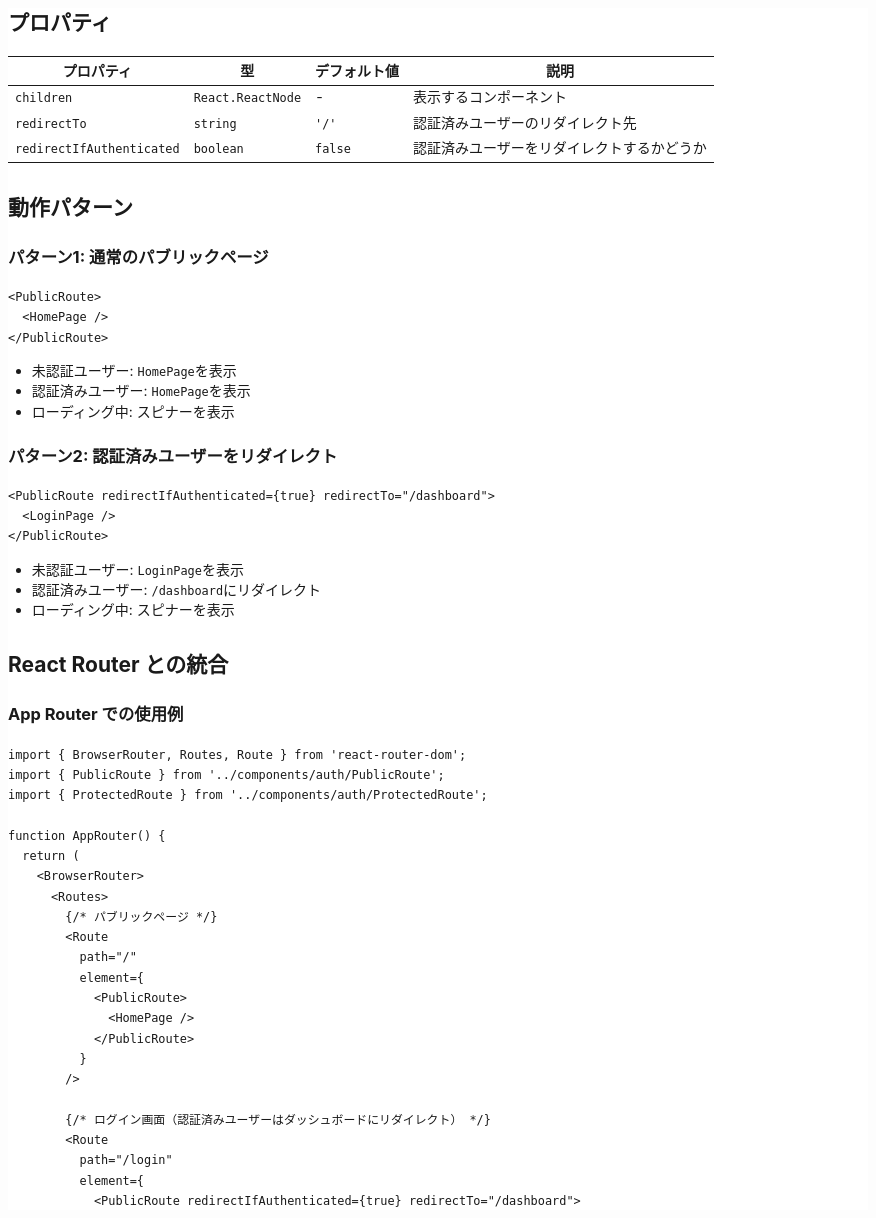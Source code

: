 ## プロパティ

| プロパティ                | 型                | デフォルト値 | 説明                                       |
| ------------------------- | ----------------- | ------------ | ------------------------------------------ |
| `children`                | `React.ReactNode` | -            | 表示するコンポーネント                     |
| `redirectTo`              | `string`          | `'/'`        | 認証済みユーザーのリダイレクト先           |
| `redirectIfAuthenticated` | `boolean`         | `false`      | 認証済みユーザーをリダイレクトするかどうか |

## 動作パターン

### パターン1: 通常のパブリックページ

```tsx
<PublicRoute>
  <HomePage />
</PublicRoute>
```

- 未認証ユーザー: `HomePage`を表示
- 認証済みユーザー: `HomePage`を表示
- ローディング中: スピナーを表示

### パターン2: 認証済みユーザーをリダイレクト

```tsx
<PublicRoute redirectIfAuthenticated={true} redirectTo="/dashboard">
  <LoginPage />
</PublicRoute>
```

- 未認証ユーザー: `LoginPage`を表示
- 認証済みユーザー: `/dashboard`にリダイレクト
- ローディング中: スピナーを表示

## React Router との統合

### App Router での使用例

```tsx
import { BrowserRouter, Routes, Route } from 'react-router-dom';
import { PublicRoute } from '../components/auth/PublicRoute';
import { ProtectedRoute } from '../components/auth/ProtectedRoute';

function AppRouter() {
  return (
    <BrowserRouter>
      <Routes>
        {/* パブリックページ */}
        <Route
          path="/"
          element={
            <PublicRoute>
              <HomePage />
            </PublicRoute>
          }
        />

        {/* ログイン画面（認証済みユーザーはダッシュボードにリダイレクト） */}
        <Route
          path="/login"
          element={
            <PublicRoute redirectIfAuthenticated={true} redirectTo="/dashboard">
```